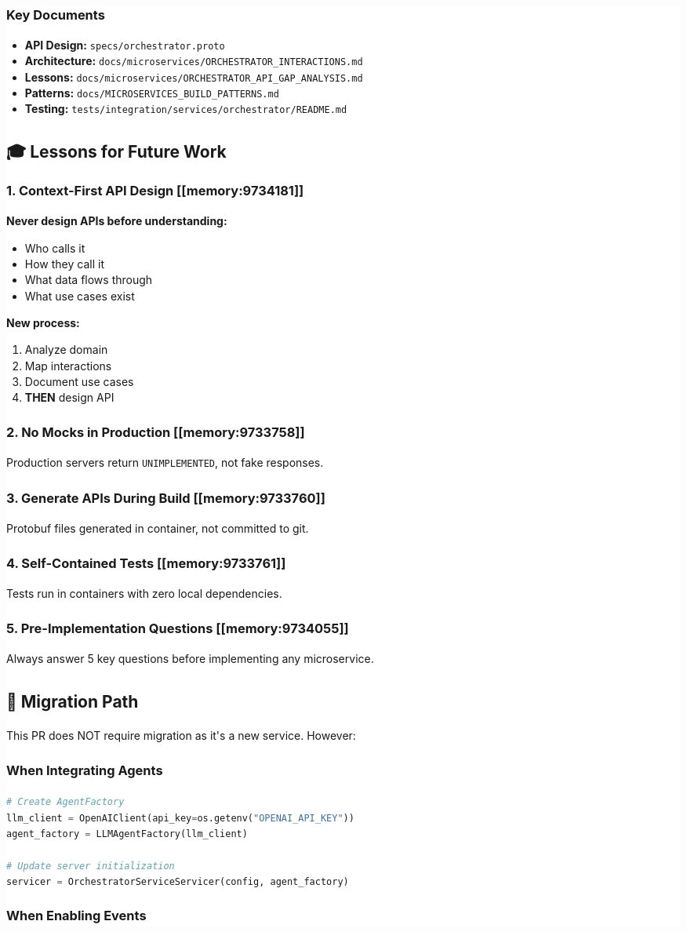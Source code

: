 ### Key Documents
- **API Design:** `specs/orchestrator.proto`
- **Architecture:** `docs/microservices/ORCHESTRATOR_INTERACTIONS.md`
- **Lessons:** `docs/microservices/ORCHESTRATOR_API_GAP_ANALYSIS.md`
- **Patterns:** `docs/MICROSERVICES_BUILD_PATTERNS.md`
- **Testing:** `tests/integration/services/orchestrator/README.md`

## 🎓 Lessons for Future Work

### 1. Context-First API Design [[memory:9734181]]
**Never design APIs before understanding:**
- Who calls it
- How they call it
- What data flows through
- What use cases exist

**New process:**
1. Analyze domain
2. Map interactions
3. Document use cases
4. **THEN** design API

### 2. No Mocks in Production [[memory:9733758]]
Production servers return `UNIMPLEMENTED`, not fake responses.

### 3. Generate APIs During Build [[memory:9733760]]
Protobuf files generated in container, not committed to git.

### 4. Self-Contained Tests [[memory:9733761]]
Tests run in containers with zero local dependencies.

### 5. Pre-Implementation Questions [[memory:9734055]]
Always answer 5 key questions before implementing any microservice.

## 🔄 Migration Path

This PR does NOT require migration as it's a new service. However:

### When Integrating Agents

```python
# Create AgentFactory
llm_client = OpenAIClient(api_key=os.getenv("OPENAI_API_KEY"))
agent_factory = LLMAgentFactory(llm_client)

# Update server initialization
servicer = OrchestratorServiceServicer(config, agent_factory)
```

### When Enabling Events
